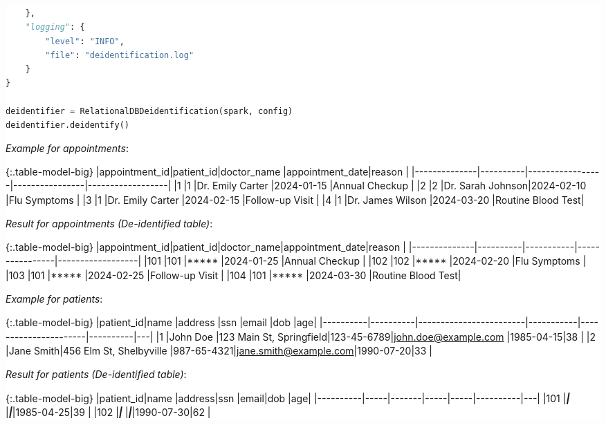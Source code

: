 ```python
    },
    "logging": {
        "level": "INFO",
        "file": "deidentification.log"
    }
}

deidentifier = RelationalDBDeidentification(spark, config)
deidentifier.deidentify()
```

*Example for appointments*:

{:.table-model-big}
|appointment_id|patient_id|doctor_name      |appointment_date|reason            |
|--------------|----------|-----------------|----------------|------------------|
|1             |1         |Dr. Emily Carter |2024-01-15      |Annual Checkup    |
|2             |2         |Dr. Sarah Johnson|2024-02-10      |Flu Symptoms      |
|3             |1         |Dr. Emily Carter |2024-02-15      |Follow-up Visit   |
|4             |1         |Dr. James Wilson |2024-03-20      |Routine Blood Test|

*Result for appointments (De-identified table)*:

{:.table-model-big}
|appointment_id|patient_id|doctor_name|appointment_date|reason            |
|--------------|----------|-----------|----------------|------------------|
|101           |101       |*****      |2024-01-25      |Annual Checkup    |
|102           |102       |*****      |2024-02-20      |Flu Symptoms      |
|103           |101       |*****      |2024-02-25      |Follow-up Visit   |
|104           |101       |*****      |2024-03-30      |Routine Blood Test|



*Example for patients*:

{:.table-model-big}
|patient_id|name      |address                 |ssn        |email                 |dob       |age|
|----------|----------|------------------------|-----------|----------------------|----------|---|
|1         |John Doe  |123 Main St, Springfield|123-45-6789|john.doe@example.com  |1985-04-15|38 |
|2         |Jane Smith|456 Elm St, Shelbyville |987-65-4321|jane.smith@example.com|1990-07-20|33 |

*Result for patients (De-identified table)*:

{:.table-model-big}
|patient_id|name |address|ssn  |email|dob       |age|
|----------|-----|-------|-----|-----|----------|---|
|101       |*****|*****  |*****|*****|1985-04-25|39 |
|102       |*****|*****  |*****|*****|1990-07-30|62 |
